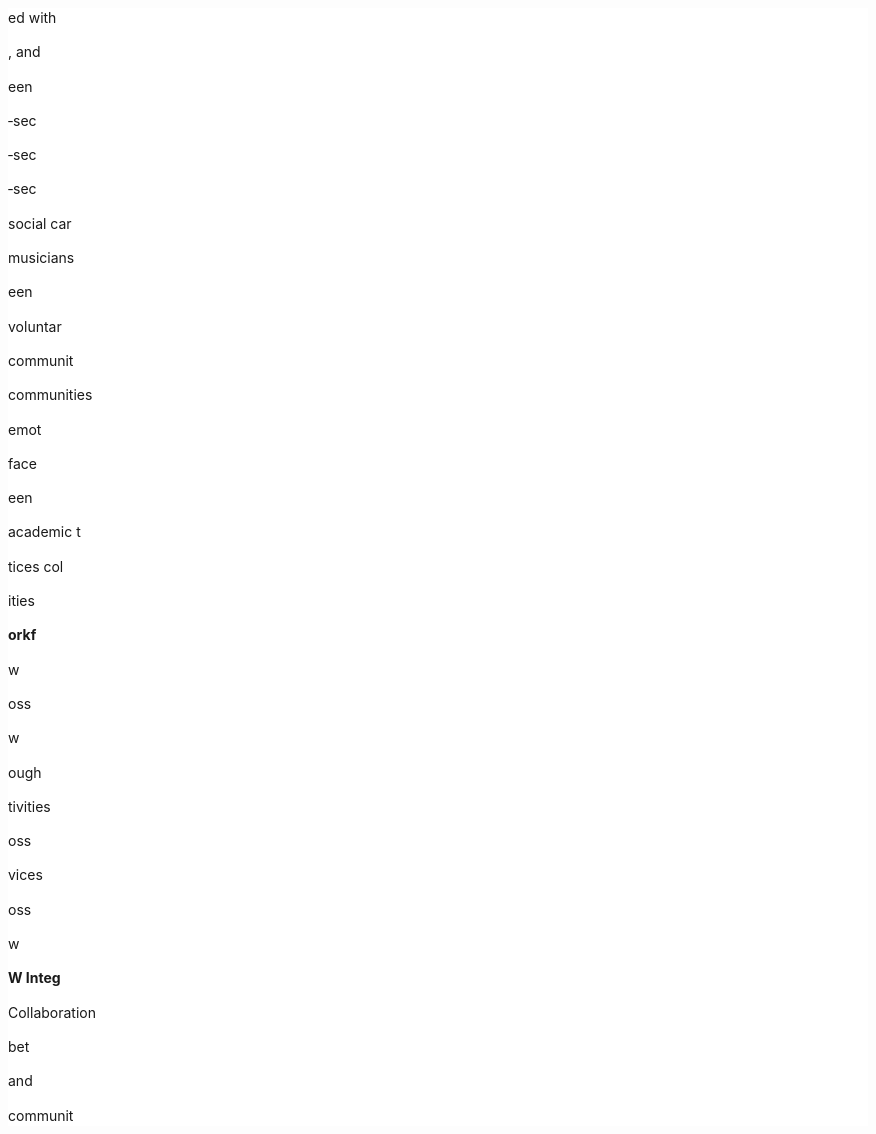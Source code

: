 ed with

, and

een

‑sec

‑sec

‑sec

social car

musicians

een

voluntar

communit

communities

emot

face

een

academic t

tices col

ities

**orkf**

w

oss

w

ough

tivities

oss

vices

oss

w

**W Integ**

Collaboration 

bet

and

communit
